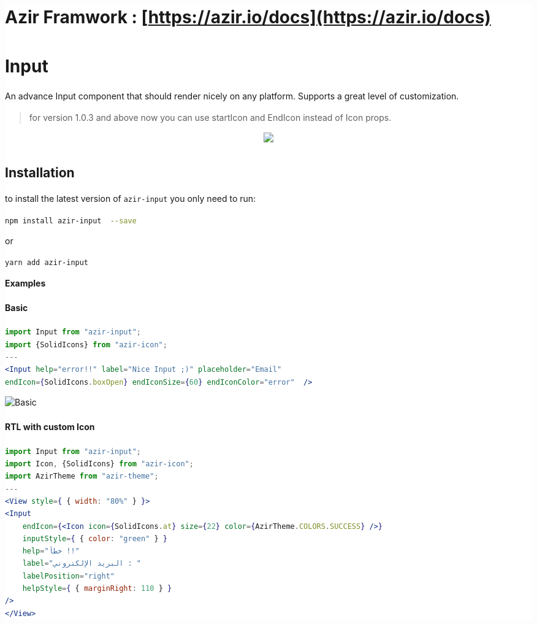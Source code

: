# Azir Framwork : [https://azir.io/docs](https://azir.io/docs)

# Input

An advance Input component that should render nicely on any platform. Supports a great level of customization.

> for version 1.0.3 and above now you can use startIcon and EndIcon instead of Icon props.

<p align="center">
 <img src="https://i.imgur.com/xK5hvyq.jpg" />
</p>

## Installation

to install the latest version of `azir-input` you only need to run:

```bash
npm install azir-input  --save
```

or

```bash
yarn add azir-input
```

**Examples**

#### Basic

```jsx
import Input from "azir-input";
import {SolidIcons} from "azir-icon";
---
<Input help="error!!" label="Nice Input ;)" placeholder="Email"
endIcon={SolidIcons.boxOpen} endIconSize={60} endIconColor="error"  />
```

<img src="https://i.imgur.com/n63tCoP.jpg" alt="Basic" style="width:250px" />

#### RTL with custom Icon

```jsx
import Input from "azir-input";
import Icon, {SolidIcons} from "azir-icon";
import AzirTheme from "azir-theme";
---
<View style={ { width: "80%" } }>
<Input
    endIcon={<Icon icon={SolidIcons.at} size={22} color={AzirTheme.COLORS.SUCCESS} />}
    inputStyle={ { color: "green" } }
    help="خطأ !!"
    label="البريد الإلكتروني : "
    labelPosition="right"
    helpStyle={ { marginRight: 110 } }
/>
</View>
```
